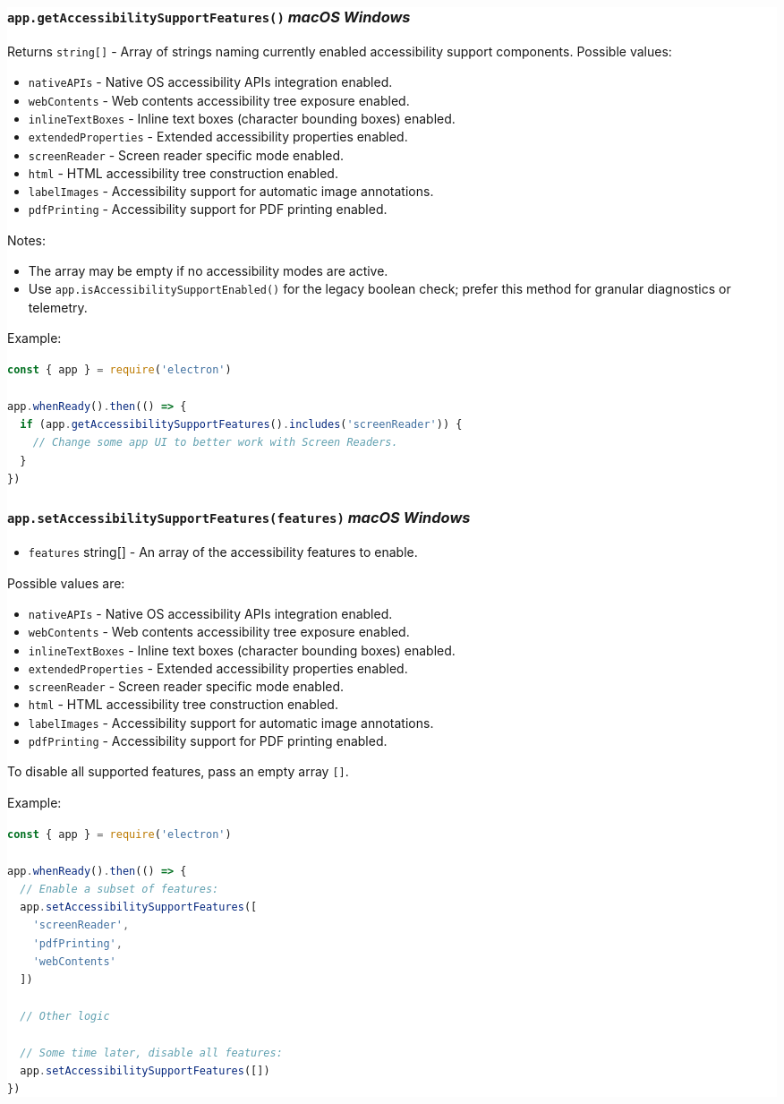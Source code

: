 ### `app.getAccessibilitySupportFeatures()` _macOS_ _Windows_

Returns `string[]` - Array of strings naming currently enabled accessibility support components. Possible values:

* `nativeAPIs` - Native OS accessibility APIs integration enabled.
* `webContents` - Web contents accessibility tree exposure enabled.
* `inlineTextBoxes` - Inline text boxes (character bounding boxes) enabled.
* `extendedProperties` - Extended accessibility properties enabled.
* `screenReader` - Screen reader specific mode enabled.
* `html` - HTML accessibility tree construction enabled.
* `labelImages` - Accessibility support for automatic image annotations.
* `pdfPrinting` - Accessibility support for PDF printing enabled.

Notes:

* The array may be empty if no accessibility modes are active.
* Use `app.isAccessibilitySupportEnabled()` for the legacy boolean check;
  prefer this method for granular diagnostics or telemetry.

Example:

```js
const { app } = require('electron')

app.whenReady().then(() => {
  if (app.getAccessibilitySupportFeatures().includes('screenReader')) {
    // Change some app UI to better work with Screen Readers.
  }
})
```

### `app.setAccessibilitySupportFeatures(features)` _macOS_ _Windows_

* `features` string[] - An array of the accessibility features to enable.

Possible values are:

* `nativeAPIs` - Native OS accessibility APIs integration enabled.
* `webContents` - Web contents accessibility tree exposure enabled.
* `inlineTextBoxes` - Inline text boxes (character bounding boxes) enabled.
* `extendedProperties` - Extended accessibility properties enabled.
* `screenReader` - Screen reader specific mode enabled.
* `html` - HTML accessibility tree construction enabled.
* `labelImages` - Accessibility support for automatic image annotations.
* `pdfPrinting` - Accessibility support for PDF printing enabled.

To disable all supported features, pass an empty array `[]`.

Example:

```js
const { app } = require('electron')

app.whenReady().then(() => {
  // Enable a subset of features:
  app.setAccessibilitySupportFeatures([
    'screenReader',
    'pdfPrinting',
    'webContents'
  ])

  // Other logic

  // Some time later, disable all features:
  app.setAccessibilitySupportFeatures([])
})
```